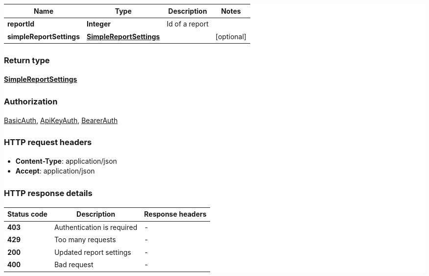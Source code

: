 
| Name | Type | Description  | Notes |
|------------- | ------------- | ------------- | -------------|
| **reportId** | **Integer**| Id of a report | |
| **simpleReportSettings** | [**SimpleReportSettings**](SimpleReportSettings.md)|  | [optional] |

### Return type

[**SimpleReportSettings**](SimpleReportSettings.md)

### Authorization

[BasicAuth](../README.md#BasicAuth), [ApiKeyAuth](../README.md#ApiKeyAuth), [BearerAuth](../README.md#BearerAuth)

### HTTP request headers

- **Content-Type**: application/json
- **Accept**: application/json


### HTTP response details
| Status code | Description | Response headers |
|-------------|-------------|------------------|
| **403** | Authentication is required |  -  |
| **429** | Too many requests |  -  |
| **200** | Updated report settings |  -  |
| **400** | Bad request |  -  |

